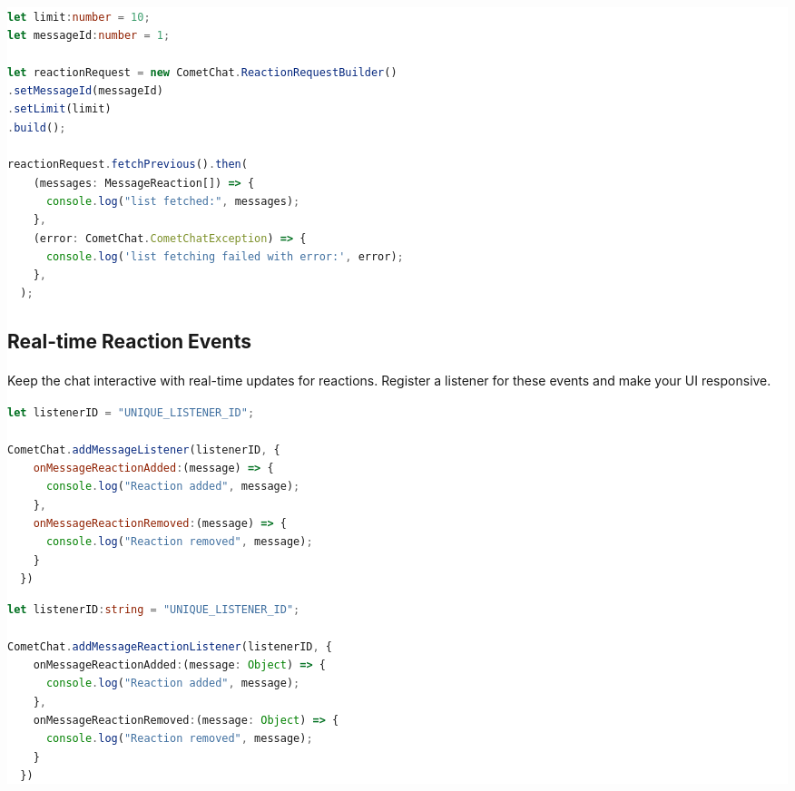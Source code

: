   ```javascript
  ```
</TabItem>
<TabItem value="Typescript" label="Typescript">

  ```typescript
let limit:number = 10;
let messageId:number = 1;

let reactionRequest = new CometChat.ReactionRequestBuilder()
  .setMessageId(messageId)
  .setLimit(limit)
  .build();

 reactionRequest.fetchPrevious().then(
      (messages: MessageReaction[]) => {
        console.log("list fetched:", messages);
      },
      (error: CometChat.CometChatException) => {
        console.log('list fetching failed with error:', error);
      },
    );
  ```
</TabItem>
</Tabs>

## Real-time Reaction Events
Keep the chat interactive with real-time updates for reactions. Register a listener for these events and make your UI responsive.


<Tabs>
<TabItem value="Javascript" label="Javascript">

  ```javascript
let listenerID = "UNIQUE_LISTENER_ID";

CometChat.addMessageListener(listenerID, {
      onMessageReactionAdded:(message) => {
        console.log("Reaction added", message);
      },
      onMessageReactionRemoved:(message) => {
        console.log("Reaction removed", message);
      }
    })
  ```
</TabItem>
<TabItem value="Typescript" label="Typescript">

  ```typescript
let listenerID:string = "UNIQUE_LISTENER_ID";

CometChat.addMessageReactionListener(listenerID, {
      onMessageReactionAdded:(message: Object) => {
        console.log("Reaction added", message);
      },
      onMessageReactionRemoved:(message: Object) => {
        console.log("Reaction removed", message);
      }
    })
  ```
</TabItem>
</Tabs>
